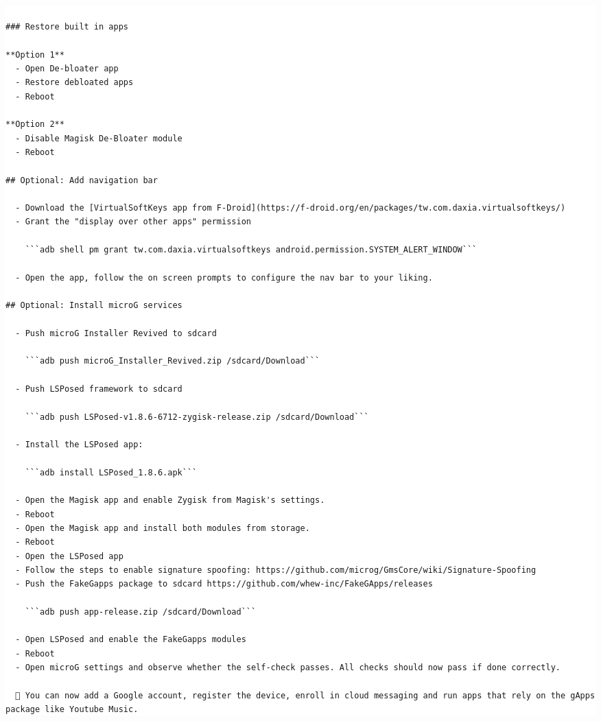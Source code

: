 ```

### Restore built in apps

**Option 1**
  - Open De-bloater app
  - Restore debloated apps
  - Reboot

**Option 2**
  - Disable Magisk De-Bloater module
  - Reboot

## Optional: Add navigation bar

  - Download the [VirtualSoftKeys app from F-Droid](https://f-droid.org/en/packages/tw.com.daxia.virtualsoftkeys/)
  - Grant the "display over other apps" permission

    ```adb shell pm grant tw.com.daxia.virtualsoftkeys android.permission.SYSTEM_ALERT_WINDOW```

  - Open the app, follow the on screen prompts to configure the nav bar to your liking.

## Optional: Install microG services

  - Push microG Installer Revived to sdcard

    ```adb push microG_Installer_Revived.zip /sdcard/Download```

  - Push LSPosed framework to sdcard

    ```adb push LSPosed-v1.8.6-6712-zygisk-release.zip /sdcard/Download```

  - Install the LSPosed app:

    ```adb install LSPosed_1.8.6.apk```

  - Open the Magisk app and enable Zygisk from Magisk's settings.
  - Reboot
  - Open the Magisk app and install both modules from storage.
  - Reboot
  - Open the LSPosed app
  - Follow the steps to enable signature spoofing: https://github.com/microg/GmsCore/wiki/Signature-Spoofing
  - Push the FakeGapps package to sdcard https://github.com/whew-inc/FakeGApps/releases

    ```adb push app-release.zip /sdcard/Download```

  - Open LSPosed and enable the FakeGapps modules
  - Reboot
  - Open microG settings and observe whether the self-check passes. All checks should now pass if done correctly.

  🎉 You can now add a Google account, register the device, enroll in cloud messaging and run apps that rely on the gApps package like Youtube Music.
